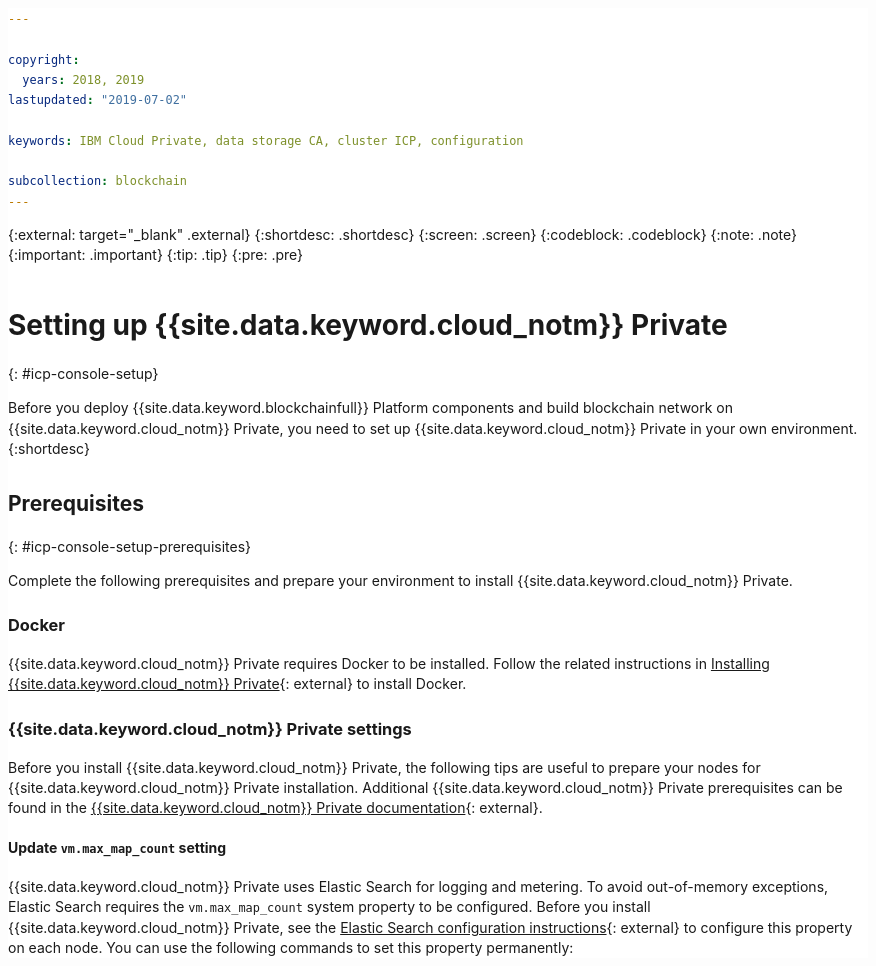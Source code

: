 ```yaml
---

copyright:
  years: 2018, 2019
lastupdated: "2019-07-02"

keywords: IBM Cloud Private, data storage CA, cluster ICP, configuration

subcollection: blockchain
---
```


{:external: target="_blank" .external}
{:shortdesc: .shortdesc}
{:screen: .screen}
{:codeblock: .codeblock}
{:note: .note}
{:important: .important}
{:tip: .tip}
{:pre: .pre}

# Setting up {{site.data.keyword.cloud_notm}} Private
{: #icp-console-setup}

Before you deploy {{site.data.keyword.blockchainfull}} Platform components and build blockchain network on {{site.data.keyword.cloud_notm}} Private, you need to set up {{site.data.keyword.cloud_notm}} Private in your own environment.
{:shortdesc}

## Prerequisites
{: #icp-console-setup-prerequisites}

Complete the following prerequisites and prepare your environment to install {{site.data.keyword.cloud_notm}} Private.

### Docker
{{site.data.keyword.cloud_notm}} Private requires Docker to be installed. Follow the related instructions in [Installing {{site.data.keyword.cloud_notm}} Private](https://www.ibm.com/support/knowledgecenter/en/SSBS6K_3.2.0/installing/install.html){: external} to install Docker.

### {{site.data.keyword.cloud_notm}} Private settings
Before you install {{site.data.keyword.cloud_notm}} Private, the following tips are useful to prepare your nodes for {{site.data.keyword.cloud_notm}} Private installation. Additional {{site.data.keyword.cloud_notm}} Private prerequisites can be found in the [{{site.data.keyword.cloud_notm}} Private documentation](https://www.ibm.com/support/knowledgecenter/en/SSBS6K_3.2.0/installing/prep.html){: external}.

#### Update `vm.max_map_count` setting
{{site.data.keyword.cloud_notm}} Private uses Elastic Search for logging and metering. To avoid out-of-memory exceptions, Elastic Search requires the `vm.max_map_count` system property to be configured. Before you install {{site.data.keyword.cloud_notm}} Private, see the [Elastic Search configuration instructions](https://www.elastic.co/guide/en/elasticsearch/reference/current/vm-max-map-count.html){: external} to configure this property on each node. You can use the following commands to set this property permanently:
